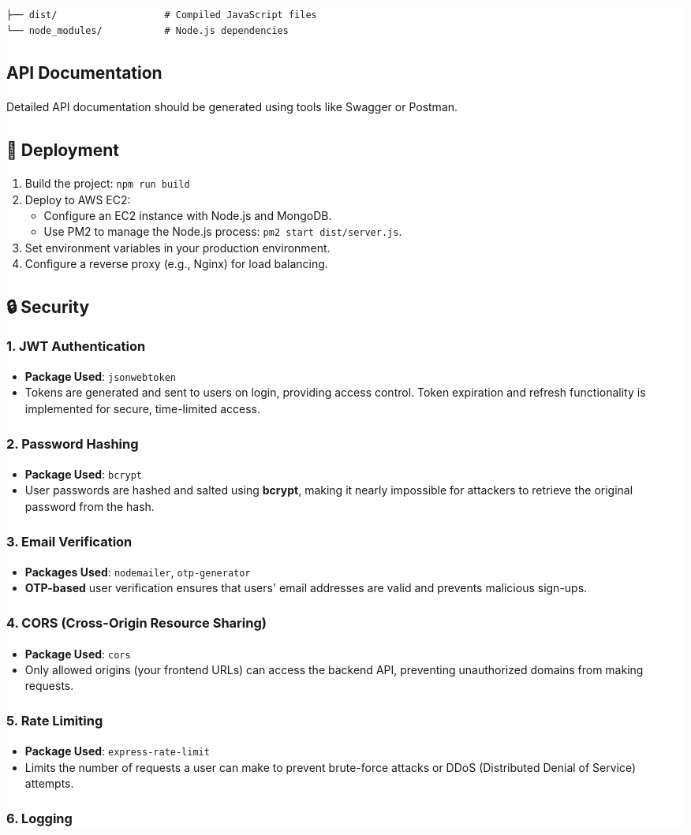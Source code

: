 ```
├── dist/                   # Compiled JavaScript files
└── node_modules/           # Node.js dependencies

```

## API Documentation
Detailed API documentation should be generated using tools like Swagger or Postman. 

## 🚀 Deployment
1. Build the project: `npm run build`
2. Deploy to AWS EC2:
   - Configure an EC2 instance with Node.js and MongoDB.
   - Use PM2 to manage the Node.js process: `pm2 start dist/server.js`.
3. Set environment variables in your production environment.
4. Configure a reverse proxy (e.g., Nginx) for load balancing.

## 🔒 Security

### 1. **JWT Authentication**

- **Package Used**: `jsonwebtoken`
- Tokens are generated and sent to users on login, providing access control. Token expiration and refresh functionality is implemented for secure, time-limited access.

### 2. **Password Hashing**

- **Package Used**: `bcrypt`
- User passwords are hashed and salted using **bcrypt**, making it nearly impossible for attackers to retrieve the original password from the hash.

### 3. **Email Verification**

- **Packages Used**: `nodemailer`, `otp-generator`
- **OTP-based** user verification ensures that users' email addresses are valid and prevents malicious sign-ups.

### 4. **CORS (Cross-Origin Resource Sharing)**

- **Package Used**: `cors`
- Only allowed origins (your frontend URLs) can access the backend API, preventing unauthorized domains from making requests.

### 5. **Rate Limiting**

- **Package Used**: `express-rate-limit`
- Limits the number of requests a user can make to prevent brute-force attacks or DDoS (Distributed Denial of Service) attempts.

### 6. **Logging**

